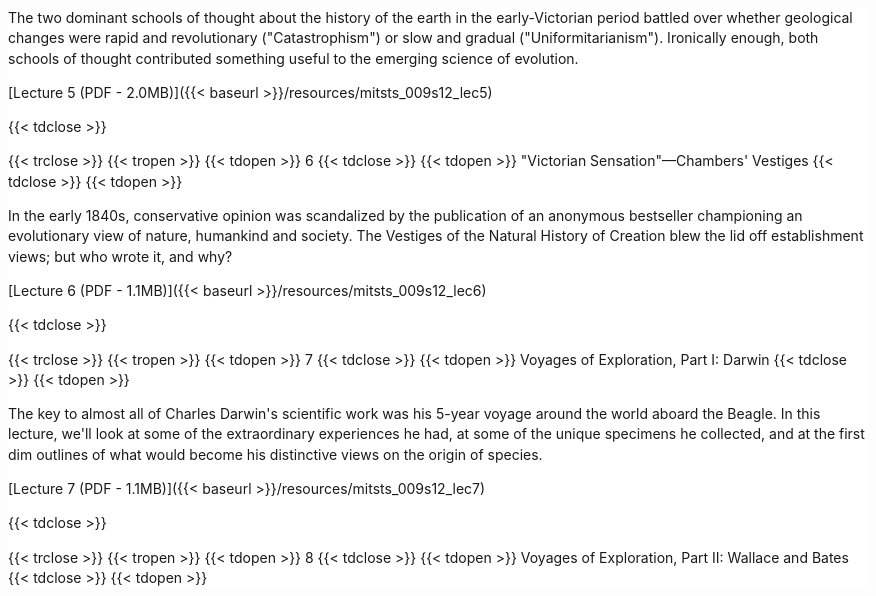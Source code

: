 
The two dominant schools of thought about the history of the earth in the early-Victorian period battled over whether geological changes were rapid and revolutionary ("Catastrophism") or slow and gradual ("Uniformitarianism"). Ironically enough, both schools of thought contributed something useful to the emerging science of evolution.

[Lecture 5 (PDF - 2.0MB)]({{< baseurl >}}/resources/mitsts_009s12_lec5)


{{< tdclose >}}

{{< trclose >}}
{{< tropen >}}
{{< tdopen >}}
6
{{< tdclose >}}
{{< tdopen >}}
"Victorian Sensation"—Chambers' Vestiges
{{< tdclose >}}
{{< tdopen >}}


In the early 1840s, conservative opinion was scandalized by the publication of an anonymous bestseller championing an evolutionary view of nature, humankind and society. The Vestiges of the Natural History of Creation blew the lid off establishment views; but who wrote it, and why?

[Lecture 6 (PDF - 1.1MB)]({{< baseurl >}}/resources/mitsts_009s12_lec6)


{{< tdclose >}}

{{< trclose >}}
{{< tropen >}}
{{< tdopen >}}
7
{{< tdclose >}}
{{< tdopen >}}
Voyages of Exploration, Part I: Darwin
{{< tdclose >}}
{{< tdopen >}}


The key to almost all of Charles Darwin's scientific work was his 5-year voyage around the world aboard the Beagle. In this lecture, we'll look at some of the extraordinary experiences he had, at some of the unique specimens he collected, and at the first dim outlines of what would become his distinctive views on the origin of species.

[Lecture 7 (PDF - 1.1MB)]({{< baseurl >}}/resources/mitsts_009s12_lec7)


{{< tdclose >}}

{{< trclose >}}
{{< tropen >}}
{{< tdopen >}}
8
{{< tdclose >}}
{{< tdopen >}}
Voyages of Exploration, Part II: Wallace and Bates
{{< tdclose >}}
{{< tdopen >}}
